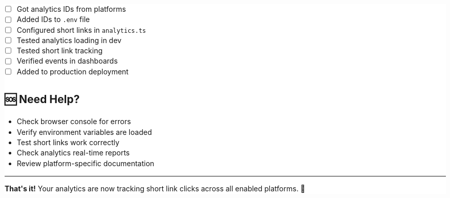 - [ ] Got analytics IDs from platforms
- [ ] Added IDs to `.env` file
- [ ] Configured short links in `analytics.ts`
- [ ] Tested analytics loading in dev
- [ ] Tested short link tracking
- [ ] Verified events in dashboards
- [ ] Added to production deployment

## 🆘 Need Help?

- Check browser console for errors
- Verify environment variables are loaded
- Test short links work correctly
- Check analytics real-time reports
- Review platform-specific documentation

---

**That's it!** Your analytics are now tracking short link clicks across all enabled platforms. 🎉

